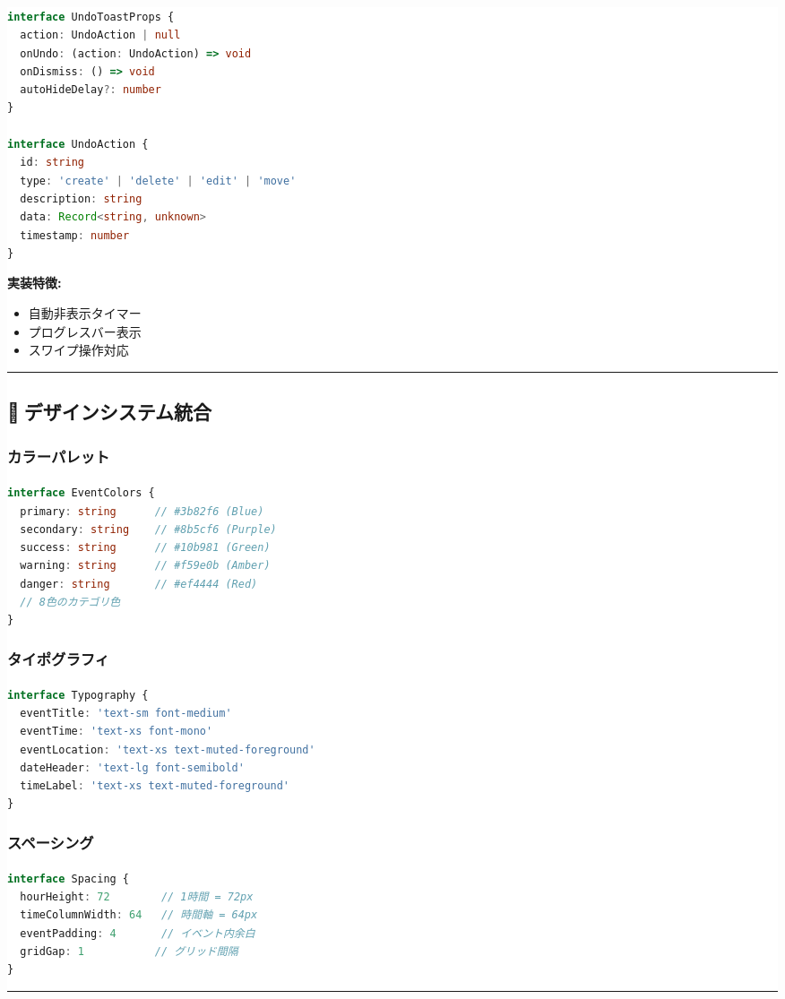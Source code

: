 ```typescript
interface UndoToastProps {
  action: UndoAction | null
  onUndo: (action: UndoAction) => void
  onDismiss: () => void
  autoHideDelay?: number
}

interface UndoAction {
  id: string
  type: 'create' | 'delete' | 'edit' | 'move'
  description: string
  data: Record<string, unknown>
  timestamp: number
}
```

**実装特徴:**
- 自動非表示タイマー
- プログレスバー表示
- スワイプ操作対応

---

## 🎨 デザインシステム統合

### カラーパレット
```typescript
interface EventColors {
  primary: string      // #3b82f6 (Blue)
  secondary: string    // #8b5cf6 (Purple)
  success: string      // #10b981 (Green)
  warning: string      // #f59e0b (Amber)
  danger: string       // #ef4444 (Red)
  // 8色のカテゴリ色
}
```

### タイポグラフィ
```typescript
interface Typography {
  eventTitle: 'text-sm font-medium'
  eventTime: 'text-xs font-mono'
  eventLocation: 'text-xs text-muted-foreground'
  dateHeader: 'text-lg font-semibold'
  timeLabel: 'text-xs text-muted-foreground'
}
```

### スペーシング
```typescript
interface Spacing {
  hourHeight: 72        // 1時間 = 72px
  timeColumnWidth: 64   // 時間軸 = 64px
  eventPadding: 4       // イベント内余白
  gridGap: 1           // グリッド間隔
}
```

---